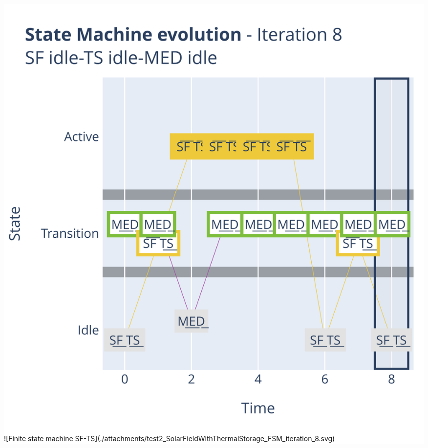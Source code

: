 ![state_evolution_iteration_8](./attachments/state_evolution_iteration_8.svg)
</grid>

<grid drop="center" drag="100 30" bg="whitesmoke" >
![Finite state machine SF-TS](./attachments/test2_SolarFieldWithThermalStorage_FSM_iteration_8.svg)
</grid>
